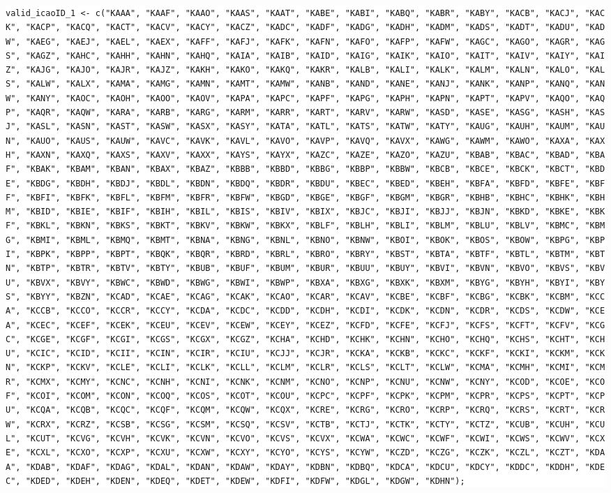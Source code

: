     valid_icaoID_1 <- c("KAAA", "KAAF", "KAAO", "KAAS", "KAAT", "KABE", "KABI", "KABQ", "KABR", "KABY", "KACB", "KACJ", "KACK", "KACP", "KACQ", "KACT", "KACV", "KACY", "KACZ", "KADC", "KADF", "KADG", "KADH", "KADM", "KADS", "KADT", "KADU", "KADW", "KAEG", "KAEJ", "KAEL", "KAEX", "KAFF", "KAFJ", "KAFK", "KAFN", "KAFO", "KAFP", "KAFW", "KAGC", "KAGO", "KAGR", "KAGS", "KAGZ", "KAHC", "KAHH", "KAHN", "KAHQ", "KAIA", "KAIB", "KAID", "KAIG", "KAIK", "KAIO", "KAIT", "KAIV", "KAIY", "KAIZ", "KAJG", "KAJO", "KAJR", "KAJZ", "KAKH", "KAKO", "KAKQ", "KAKR", "KALB", "KALI", "KALK", "KALM", "KALN", "KALO", "KALS", "KALW", "KALX", "KAMA", "KAMG", "KAMN", "KAMT", "KAMW", "KANB", "KAND", "KANE", "KANJ", "KANK", "KANP", "KANQ", "KANW", "KANY", "KAOC", "KAOH", "KAOO", "KAOV", "KAPA", "KAPC", "KAPF", "KAPG", "KAPH", "KAPN", "KAPT", "KAPV", "KAQO", "KAQP", "KAQR", "KAQW", "KARA", "KARB", "KARG", "KARM", "KARR", "KART", "KARV", "KARW", "KASD", "KASE", "KASG", "KASH", "KASJ", "KASL", "KASN", "KAST", "KASW", "KASX", "KASY", "KATA", "KATL", "KATS", "KATW", "KATY", "KAUG", "KAUH", "KAUM", "KAUN", "KAUO", "KAUS", "KAUW", "KAVC", "KAVK", "KAVL", "KAVO", "KAVP", "KAVQ", "KAVX", "KAWG", "KAWM", "KAWO", "KAXA", "KAXH", "KAXN", "KAXQ", "KAXS", "KAXV", "KAXX", "KAYS", "KAYX", "KAZC", "KAZE", "KAZO", "KAZU", "KBAB", "KBAC", "KBAD", "KBAF", "KBAK", "KBAM", "KBAN", "KBAX", "KBAZ", "KBBB", "KBBD", "KBBG", "KBBP", "KBBW", "KBCB", "KBCE", "KBCK", "KBCT", "KBDE", "KBDG", "KBDH", "KBDJ", "KBDL", "KBDN", "KBDQ", "KBDR", "KBDU", "KBEC", "KBED", "KBEH", "KBFA", "KBFD", "KBFE", "KBFF", "KBFI", "KBFK", "KBFL", "KBFM", "KBFR", "KBFW", "KBGD", "KBGE", "KBGF", "KBGM", "KBGR", "KBHB", "KBHC", "KBHK", "KBHM", "KBID", "KBIE", "KBIF", "KBIH", "KBIL", "KBIS", "KBIV", "KBIX", "KBJC", "KBJI", "KBJJ", "KBJN", "KBKD", "KBKE", "KBKF", "KBKL", "KBKN", "KBKS", "KBKT", "KBKV", "KBKW", "KBKX", "KBLF", "KBLH", "KBLI", "KBLM", "KBLU", "KBLV", "KBMC", "KBMG", "KBMI", "KBML", "KBMQ", "KBMT", "KBNA", "KBNG", "KBNL", "KBNO", "KBNW", "KBOI", "KBOK", "KBOS", "KBOW", "KBPG", "KBPI", "KBPK", "KBPP", "KBPT", "KBQK", "KBQR", "KBRD", "KBRL", "KBRO", "KBRY", "KBST", "KBTA", "KBTF", "KBTL", "KBTM", "KBTN", "KBTP", "KBTR", "KBTV", "KBTY", "KBUB", "KBUF", "KBUM", "KBUR", "KBUU", "KBUY", "KBVI", "KBVN", "KBVO", "KBVS", "KBVU", "KBVX", "KBVY", "KBWC", "KBWD", "KBWG", "KBWI", "KBWP", "KBXA", "KBXG", "KBXK", "KBXM", "KBYG", "KBYH", "KBYI", "KBYS", "KBYY", "KBZN", "KCAD", "KCAE", "KCAG", "KCAK", "KCAO", "KCAR", "KCAV", "KCBE", "KCBF", "KCBG", "KCBK", "KCBM", "KCCA", "KCCB", "KCCO", "KCCR", "KCCY", "KCDA", "KCDC", "KCDD", "KCDH", "KCDI", "KCDK", "KCDN", "KCDR", "KCDS", "KCDW", "KCEA", "KCEC", "KCEF", "KCEK", "KCEU", "KCEV", "KCEW", "KCEY", "KCEZ", "KCFD", "KCFE", "KCFJ", "KCFS", "KCFT", "KCFV", "KCGC", "KCGE", "KCGF", "KCGI", "KCGS", "KCGX", "KCGZ", "KCHA", "KCHD", "KCHK", "KCHN", "KCHO", "KCHQ", "KCHS", "KCHT", "KCHU", "KCIC", "KCID", "KCII", "KCIN", "KCIR", "KCIU", "KCJJ", "KCJR", "KCKA", "KCKB", "KCKC", "KCKF", "KCKI", "KCKM", "KCKN", "KCKP", "KCKV", "KCLE", "KCLI", "KCLK", "KCLL", "KCLM", "KCLR", "KCLS", "KCLT", "KCLW", "KCMA", "KCMH", "KCMI", "KCMR", "KCMX", "KCMY", "KCNC", "KCNH", "KCNI", "KCNK", "KCNM", "KCNO", "KCNP", "KCNU", "KCNW", "KCNY", "KCOD", "KCOE", "KCOF", "KCOI", "KCOM", "KCON", "KCOQ", "KCOS", "KCOT", "KCOU", "KCPC", "KCPF", "KCPK", "KCPM", "KCPR", "KCPS", "KCPT", "KCPU", "KCQA", "KCQB", "KCQC", "KCQF", "KCQM", "KCQW", "KCQX", "KCRE", "KCRG", "KCRO", "KCRP", "KCRQ", "KCRS", "KCRT", "KCRW", "KCRX", "KCRZ", "KCSB", "KCSG", "KCSM", "KCSQ", "KCSV", "KCTB", "KCTJ", "KCTK", "KCTY", "KCTZ", "KCUB", "KCUH", "KCUL", "KCUT", "KCVG", "KCVH", "KCVK", "KCVN", "KCVO", "KCVS", "KCVX", "KCWA", "KCWC", "KCWF", "KCWI", "KCWS", "KCWV", "KCXE", "KCXL", "KCXO", "KCXP", "KCXU", "KCXW", "KCXY", "KCYO", "KCYS", "KCYW", "KCZD", "KCZG", "KCZK", "KCZL", "KCZT", "KDAA", "KDAB", "KDAF", "KDAG", "KDAL", "KDAN", "KDAW", "KDAY", "KDBN", "KDBQ", "KDCA", "KDCU", "KDCY", "KDDC", "KDDH", "KDEC", "KDED", "KDEH", "KDEN", "KDEQ", "KDET", "KDEW", "KDFI", "KDFW", "KDGL", "KDGW", "KDHN");